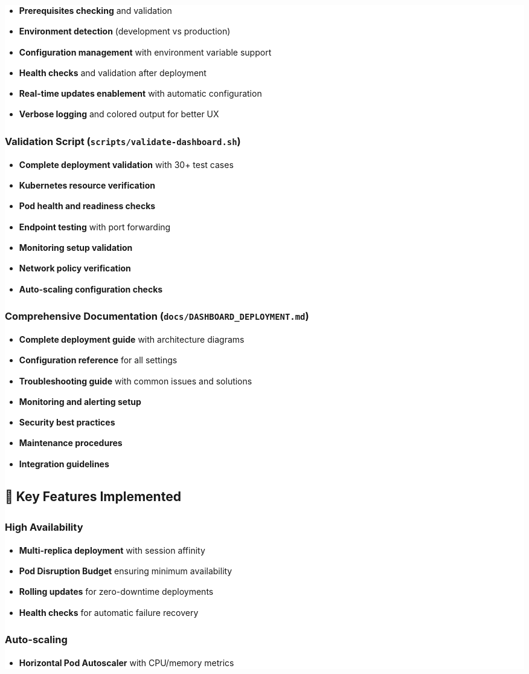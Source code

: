 - **Prerequisites checking** and validation

- **Environment detection** (development vs production)

- **Configuration management** with environment variable support

- **Health checks** and validation after deployment

- **Real-time updates enablement** with automatic configuration

- **Verbose logging** and colored output for better UX

### Validation Script (`scripts/validate-dashboard.sh`)

- **Complete deployment validation** with 30+ test cases

- **Kubernetes resource verification**

- **Pod health and readiness checks**

- **Endpoint testing** with port forwarding

- **Monitoring setup validation**

- **Network policy verification**

- **Auto-scaling configuration checks**

### Comprehensive Documentation (`docs/DASHBOARD_DEPLOYMENT.md`)

- **Complete deployment guide** with architecture diagrams

- **Configuration reference** for all settings

- **Troubleshooting guide** with common issues and solutions

- **Monitoring and alerting setup**

- **Security best practices**

- **Maintenance procedures**

- **Integration guidelines**

## 🔧 Key Features Implemented

### High Availability

- **Multi-replica deployment** with session affinity

- **Pod Disruption Budget** ensuring minimum availability

- **Rolling updates** for zero-downtime deployments

- **Health checks** for automatic failure recovery

### Auto-scaling

- **Horizontal Pod Autoscaler** with CPU/memory metrics

